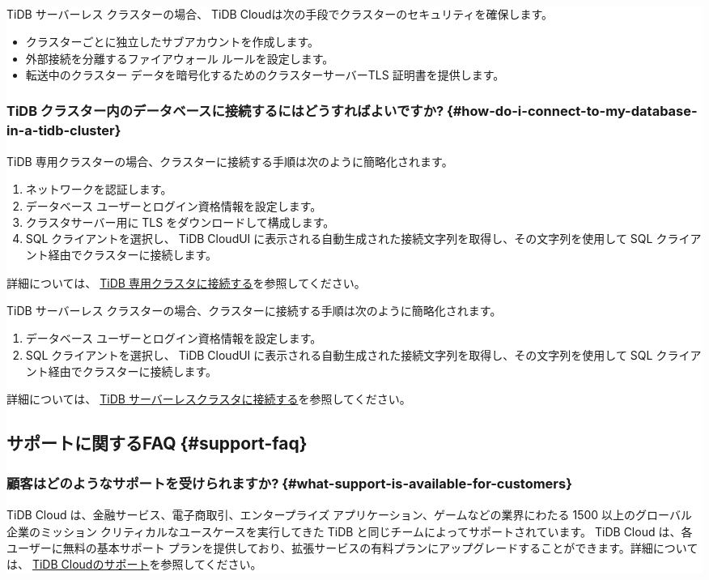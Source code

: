 TiDB サーバーレス クラスターの場合、 TiDB Cloudは次の手段でクラスターのセキュリティを確保します。

-   クラスターごとに独立したサブアカウントを作成します。
-   外部接続を分離するファイアウォール ルールを設定します。
-   転送中のクラスター データを暗号化するためのクラスターサーバーTLS 証明書を提供します。

### TiDB クラスター内のデータベースに接続するにはどうすればよいですか? {#how-do-i-connect-to-my-database-in-a-tidb-cluster}

<SimpleTab>
<div label="TiDB Dedicated">

TiDB 専用クラスターの場合、クラスターに接続する手順は次のように簡略化されます。

1.  ネットワークを認証します。
2.  データベース ユーザーとログイン資格情報を設定します。
3.  クラスタサーバー用に TLS をダウンロードして構成します。
4.  SQL クライアントを選択し、 TiDB CloudUI に表示される自動生成された接続文字列を取得し、その文字列を使用して SQL クライアント経由でクラスターに接続します。

詳細については、 [TiDB 専用クラスタに接続する](/tidb-cloud/connect-to-tidb-cluster.md)を参照してください。

</div>

<div label="TiDB Serverless">

TiDB サーバーレス クラスターの場合、クラスターに接続する手順は次のように簡略化されます。

1.  データベース ユーザーとログイン資格情報を設定します。
2.  SQL クライアントを選択し、 TiDB CloudUI に表示される自動生成された接続文字列を取得し、その文字列を使用して SQL クライアント経由でクラスターに接続します。

詳細については、 [TiDB サーバーレスクラスタに接続する](/tidb-cloud/connect-to-tidb-cluster-serverless.md)を参照してください。

</div>
</SimpleTab>

## サポートに関するFAQ {#support-faq}

### 顧客はどのようなサポートを受けられますか? {#what-support-is-available-for-customers}

TiDB Cloud は、金融サービス、電子商取引、エンタープライズ アプリケーション、ゲームなどの業界にわたる 1500 以上のグローバル企業のミッション クリティカルなユースケースを実行してきた TiDB と同じチームによってサポートされています。 TiDB Cloud は、各ユーザーに無料の基本サポート プランを提供しており、拡張サービスの有料プランにアップグレードすることができます。詳細については、 [TiDB Cloudのサポート](/tidb-cloud/tidb-cloud-support.md)を参照してください。
